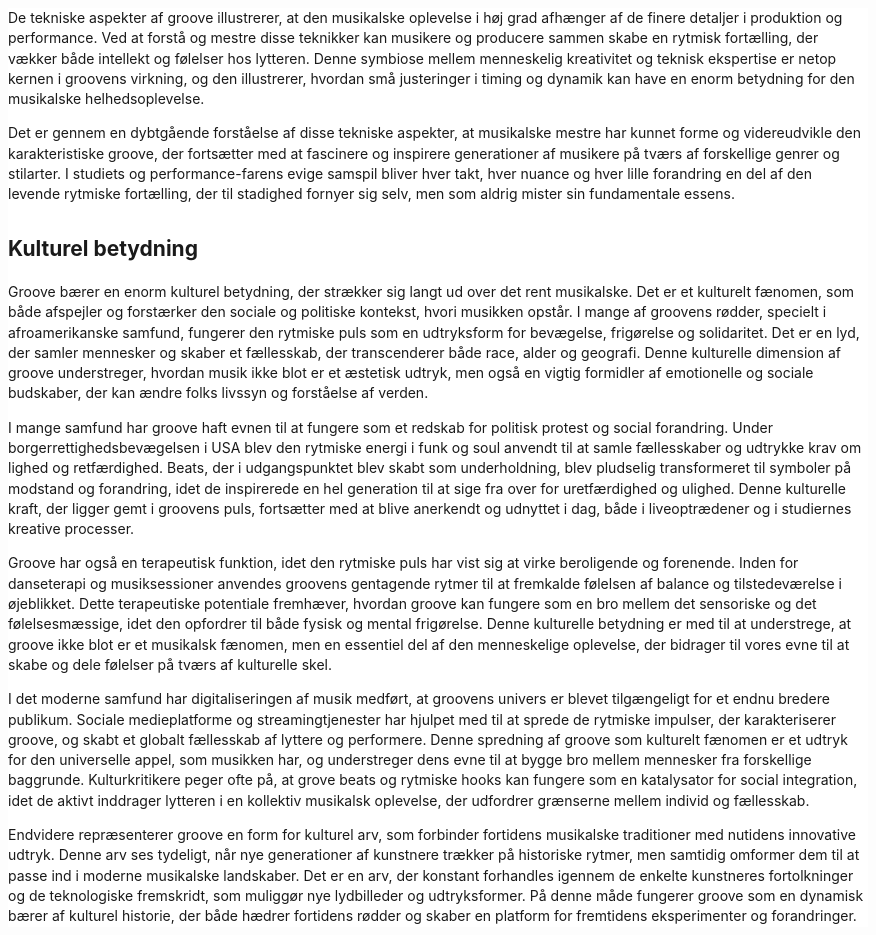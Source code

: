 De tekniske aspekter af groove illustrerer, at den musikalske oplevelse i høj grad afhænger af de finere detaljer i produktion og performance. Ved at forstå og mestre disse teknikker kan musikere og producere sammen skabe en rytmisk fortælling, der vækker både intellekt og følelser hos lytteren. Denne symbiose mellem menneskelig kreativitet og teknisk ekspertise er netop kernen i groovens virkning, og den illustrerer, hvordan små justeringer i timing og dynamik kan have en enorm betydning for den musikalske helhedsoplevelse.  
 
Det er gennem en dybtgående forståelse af disse tekniske aspekter, at musikalske mestre har kunnet forme og videreudvikle den karakteristiske groove, der fortsætter med at fascinere og inspirere generationer af musikere på tværs af forskellige genrer og stilarter. I studiets og performance-farens evige samspil bliver hver takt, hver nuance og hver lille forandring en del af den levende rytmiske fortælling, der til stadighed fornyer sig selv, men som aldrig mister sin fundamentale essens.


## Kulturel betydning

Groove bærer en enorm kulturel betydning, der strækker sig langt ud over det rent musikalske. Det er et kulturelt fænomen, som både afspejler og forstærker den sociale og politiske kontekst, hvori musikken opstår. I mange af groovens rødder, specielt i afroamerikanske samfund, fungerer den rytmiske puls som en udtryksform for bevægelse, frigørelse og solidaritet. Det er en lyd, der samler mennesker og skaber et fællesskab, der transcenderer både race, alder og geografi. Denne kulturelle dimension af groove understreger, hvordan musik ikke blot er et æstetisk udtryk, men også en vigtig formidler af emotionelle og sociale budskaber, der kan ændre folks livssyn og forståelse af verden.  

I mange samfund har groove haft evnen til at fungere som et redskab for politisk protest og social forandring. Under borgerrettighedsbevægelsen i USA blev den rytmiske energi i funk og soul anvendt til at samle fællesskaber og udtrykke krav om lighed og retfærdighed. Beats, der i udgangspunktet blev skabt som underholdning, blev pludselig transformeret til symboler på modstand og forandring, idet de inspirerede en hel generation til at sige fra over for uretfærdighed og ulighed. Denne kulturelle kraft, der ligger gemt i groovens puls, fortsætter med at blive anerkendt og udnyttet i dag, både i liveoptrædener og i studiernes kreative processer.  

Groove har også en terapeutisk funktion, idet den rytmiske puls har vist sig at virke beroligende og forenende. Inden for danseterapi og musiksessioner anvendes groovens gentagende rytmer til at fremkalde følelsen af balance og tilstedeværelse i øjeblikket. Dette terapeutiske potentiale fremhæver, hvordan groove kan fungere som en bro mellem det sensoriske og det følelsesmæssige, idet den opfordrer til både fysisk og mental frigørelse. Denne kulturelle betydning er med til at understrege, at groove ikke blot er et musikalsk fænomen, men en essentiel del af den menneskelige oplevelse, der bidrager til vores evne til at skabe og dele følelser på tværs af kulturelle skel.  

I det moderne samfund har digitaliseringen af musik medført, at groovens univers er blevet tilgængeligt for et endnu bredere publikum. Sociale medieplatforme og streamingtjenester har hjulpet med til at sprede de rytmiske impulser, der karakteriserer groove, og skabt et globalt fællesskab af lyttere og performere. Denne spredning af groove som kulturelt fænomen er et udtryk for den universelle appel, som musikken har, og understreger dens evne til at bygge bro mellem mennesker fra forskellige baggrunde. Kulturkritikere peger ofte på, at grove beats og rytmiske hooks kan fungere som en katalysator for social integration, idet de aktivt inddrager lytteren i en kollektiv musikalsk oplevelse, der udfordrer grænserne mellem individ og fællesskab.  

Endvidere repræsenterer groove en form for kulturel arv, som forbinder fortidens musikalske traditioner med nutidens innovative udtryk. Denne arv ses tydeligt, når nye generationer af kunstnere trækker på historiske rytmer, men samtidig omformer dem til at passe ind i moderne musikalske landskaber. Det er en arv, der konstant forhandles igennem de enkelte kunstneres fortolkninger og de teknologiske fremskridt, som muliggør nye lydbilleder og udtryksformer. På denne måde fungerer groove som en dynamisk bærer af kulturel historie, der både hædrer fortidens rødder og skaber en platform for fremtidens eksperimenter og forandringer.  
